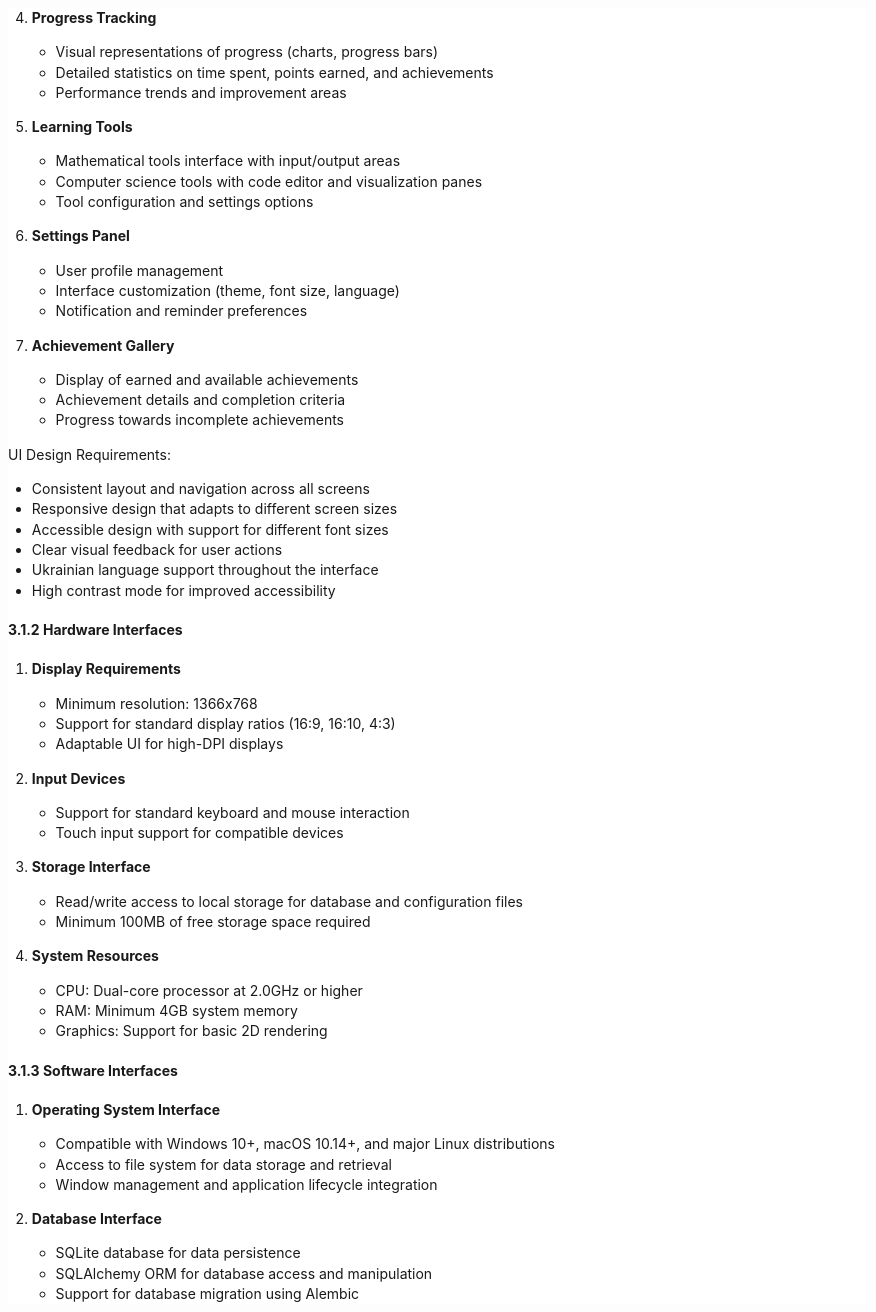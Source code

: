 4. **Progress Tracking**
   - Visual representations of progress (charts, progress bars)
   - Detailed statistics on time spent, points earned, and achievements
   - Performance trends and improvement areas

5. **Learning Tools**
   - Mathematical tools interface with input/output areas
   - Computer science tools with code editor and visualization panes
   - Tool configuration and settings options

6. **Settings Panel**
   - User profile management
   - Interface customization (theme, font size, language)
   - Notification and reminder preferences

7. **Achievement Gallery**
   - Display of earned and available achievements
   - Achievement details and completion criteria
   - Progress towards incomplete achievements

UI Design Requirements:
- Consistent layout and navigation across all screens
- Responsive design that adapts to different screen sizes
- Accessible design with support for different font sizes
- Clear visual feedback for user actions
- Ukrainian language support throughout the interface
- High contrast mode for improved accessibility

#### 3.1.2 Hardware Interfaces
1. **Display Requirements**
   - Minimum resolution: 1366x768
   - Support for standard display ratios (16:9, 16:10, 4:3)
   - Adaptable UI for high-DPI displays

2. **Input Devices**
   - Support for standard keyboard and mouse interaction
   - Touch input support for compatible devices

3. **Storage Interface**
   - Read/write access to local storage for database and configuration files
   - Minimum 100MB of free storage space required

4. **System Resources**
   - CPU: Dual-core processor at 2.0GHz or higher
   - RAM: Minimum 4GB system memory
   - Graphics: Support for basic 2D rendering

#### 3.1.3 Software Interfaces
1. **Operating System Interface**
   - Compatible with Windows 10+, macOS 10.14+, and major Linux distributions
   - Access to file system for data storage and retrieval
   - Window management and application lifecycle integration

2. **Database Interface**
   - SQLite database for data persistence
   - SQLAlchemy ORM for database access and manipulation
   - Support for database migration using Alembic
